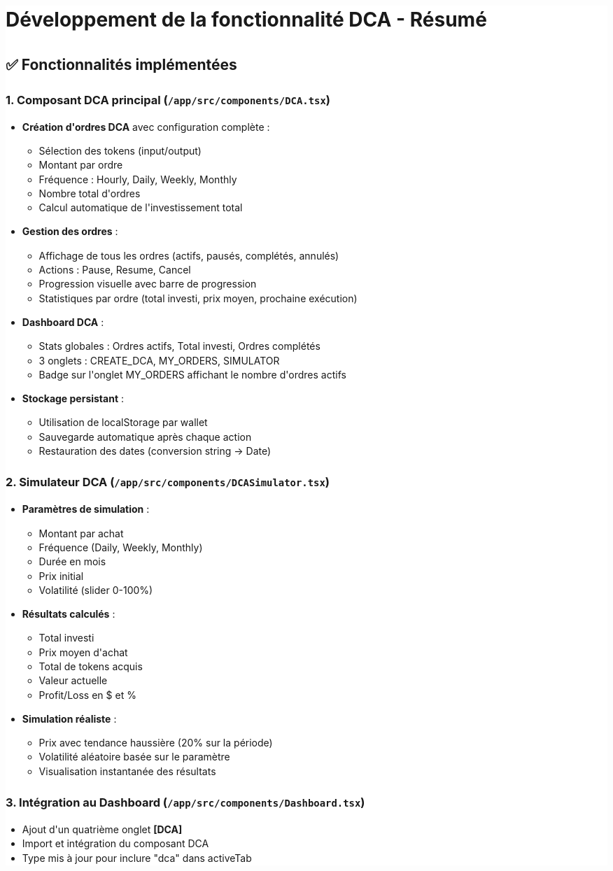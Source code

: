 # Développement de la fonctionnalité DCA - Résumé

## ✅ Fonctionnalités implémentées

### 1. Composant DCA principal (`/app/src/components/DCA.tsx`)
- **Création d'ordres DCA** avec configuration complète :
  - Sélection des tokens (input/output)
  - Montant par ordre
  - Fréquence : Hourly, Daily, Weekly, Monthly
  - Nombre total d'ordres
  - Calcul automatique de l'investissement total

- **Gestion des ordres** :
  - Affichage de tous les ordres (actifs, pausés, complétés, annulés)
  - Actions : Pause, Resume, Cancel
  - Progression visuelle avec barre de progression
  - Statistiques par ordre (total investi, prix moyen, prochaine exécution)

- **Dashboard DCA** :
  - Stats globales : Ordres actifs, Total investi, Ordres complétés
  - 3 onglets : CREATE_DCA, MY_ORDERS, SIMULATOR
  - Badge sur l'onglet MY_ORDERS affichant le nombre d'ordres actifs

- **Stockage persistant** :
  - Utilisation de localStorage par wallet
  - Sauvegarde automatique après chaque action
  - Restauration des dates (conversion string → Date)

### 2. Simulateur DCA (`/app/src/components/DCASimulator.tsx`)
- **Paramètres de simulation** :
  - Montant par achat
  - Fréquence (Daily, Weekly, Monthly)
  - Durée en mois
  - Prix initial
  - Volatilité (slider 0-100%)

- **Résultats calculés** :
  - Total investi
  - Prix moyen d'achat
  - Total de tokens acquis
  - Valeur actuelle
  - Profit/Loss en $ et %

- **Simulation réaliste** :
  - Prix avec tendance haussière (20% sur la période)
  - Volatilité aléatoire basée sur le paramètre
  - Visualisation instantanée des résultats

### 3. Intégration au Dashboard (`/app/src/components/Dashboard.tsx`)
- Ajout d'un quatrième onglet **[DCA]**
- Import et intégration du composant DCA
- Type mis à jour pour inclure "dca" dans activeTab
